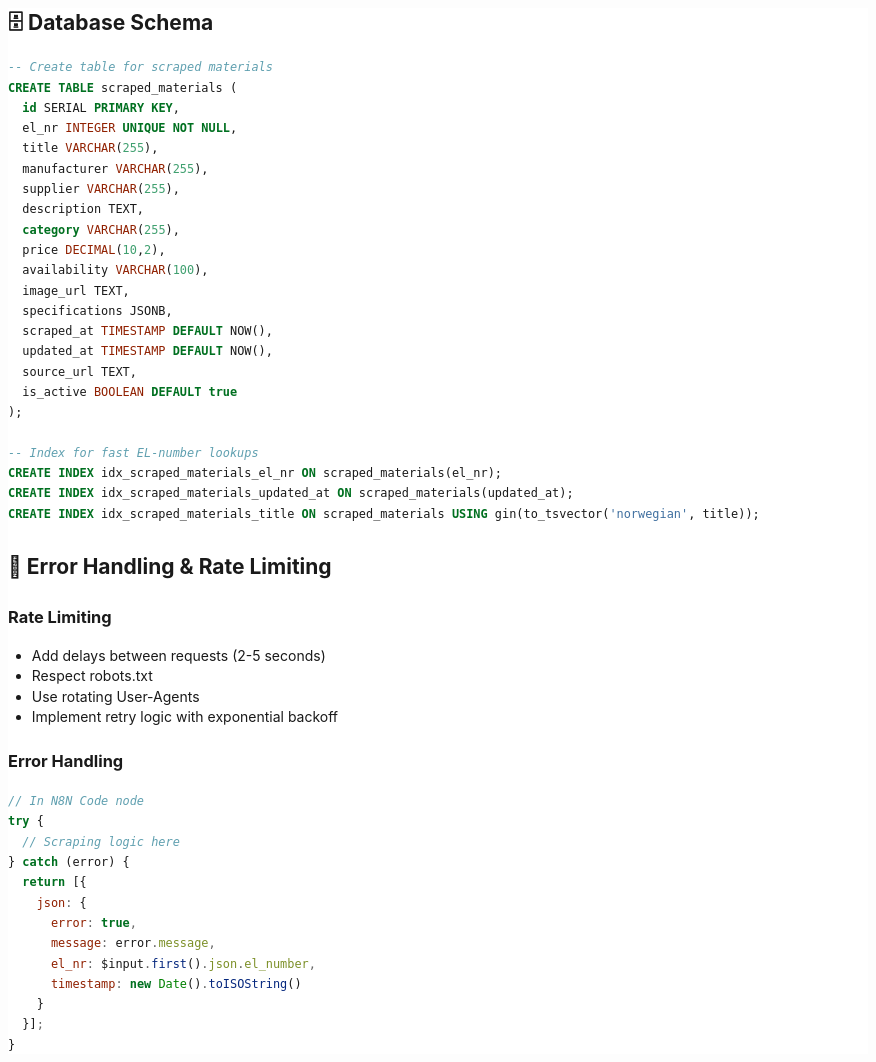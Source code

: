 ## 🗄️ Database Schema

```sql
-- Create table for scraped materials
CREATE TABLE scraped_materials (
  id SERIAL PRIMARY KEY,
  el_nr INTEGER UNIQUE NOT NULL,
  title VARCHAR(255),
  manufacturer VARCHAR(255),
  supplier VARCHAR(255),
  description TEXT,
  category VARCHAR(255),
  price DECIMAL(10,2),
  availability VARCHAR(100),
  image_url TEXT,
  specifications JSONB,
  scraped_at TIMESTAMP DEFAULT NOW(),
  updated_at TIMESTAMP DEFAULT NOW(),
  source_url TEXT,
  is_active BOOLEAN DEFAULT true
);

-- Index for fast EL-number lookups
CREATE INDEX idx_scraped_materials_el_nr ON scraped_materials(el_nr);
CREATE INDEX idx_scraped_materials_updated_at ON scraped_materials(updated_at);
CREATE INDEX idx_scraped_materials_title ON scraped_materials USING gin(to_tsvector('norwegian', title));
```

## 🔄 Error Handling & Rate Limiting

### Rate Limiting
- Add delays between requests (2-5 seconds)
- Respect robots.txt
- Use rotating User-Agents
- Implement retry logic with exponential backoff

### Error Handling
```javascript
// In N8N Code node
try {
  // Scraping logic here
} catch (error) {
  return [{
    json: {
      error: true,
      message: error.message,
      el_nr: $input.first().json.el_number,
      timestamp: new Date().toISOString()
    }
  }];
}
```
